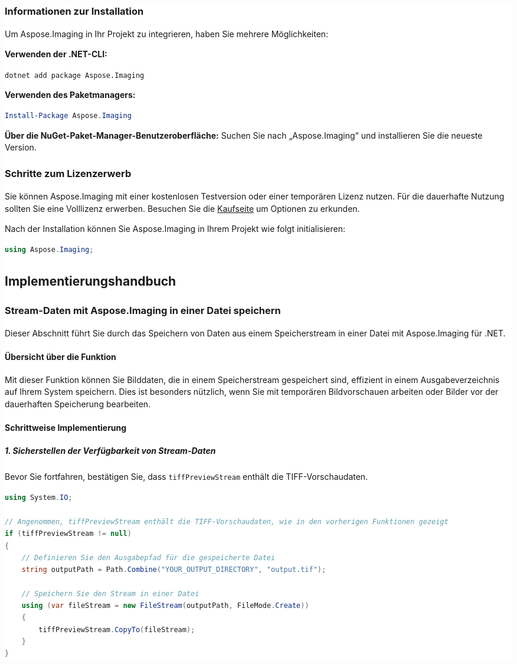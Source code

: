 ### Informationen zur Installation
Um Aspose.Imaging in Ihr Projekt zu integrieren, haben Sie mehrere Möglichkeiten:

**Verwenden der .NET-CLI:**
```bash
dotnet add package Aspose.Imaging
```

**Verwenden des Paketmanagers:**
```powershell
Install-Package Aspose.Imaging
```

**Über die NuGet-Paket-Manager-Benutzeroberfläche:**
Suchen Sie nach „Aspose.Imaging“ und installieren Sie die neueste Version.

### Schritte zum Lizenzerwerb
Sie können Aspose.Imaging mit einer kostenlosen Testversion oder einer temporären Lizenz nutzen. Für die dauerhafte Nutzung sollten Sie eine Volllizenz erwerben. Besuchen Sie die [Kaufseite](https://purchase.aspose.com/buy) um Optionen zu erkunden.

Nach der Installation können Sie Aspose.Imaging in Ihrem Projekt wie folgt initialisieren:
```csharp
using Aspose.Imaging;
```

## Implementierungshandbuch

### Stream-Daten mit Aspose.Imaging in einer Datei speichern
Dieser Abschnitt führt Sie durch das Speichern von Daten aus einem Speicherstream in einer Datei mit Aspose.Imaging für .NET.

#### Übersicht über die Funktion
Mit dieser Funktion können Sie Bilddaten, die in einem Speicherstream gespeichert sind, effizient in einem Ausgabeverzeichnis auf Ihrem System speichern. Dies ist besonders nützlich, wenn Sie mit temporären Bildvorschauen arbeiten oder Bilder vor der dauerhaften Speicherung bearbeiten.

#### Schrittweise Implementierung

##### 1. Sicherstellen der Verfügbarkeit von Stream-Daten
Bevor Sie fortfahren, bestätigen Sie, dass `tiffPreviewStream` enthält die TIFF-Vorschaudaten.

```csharp
using System.IO;

// Angenommen, tiffPreviewStream enthält die TIFF-Vorschaudaten, wie in den vorherigen Funktionen gezeigt
if (tiffPreviewStream != null)
{
    // Definieren Sie den Ausgabepfad für die gespeicherte Datei
    string outputPath = Path.Combine("YOUR_OUTPUT_DIRECTORY", "output.tif");

    // Speichern Sie den Stream in einer Datei
    using (var fileStream = new FileStream(outputPath, FileMode.Create))
    {
        tiffPreviewStream.CopyTo(fileStream);
    }
}
```
